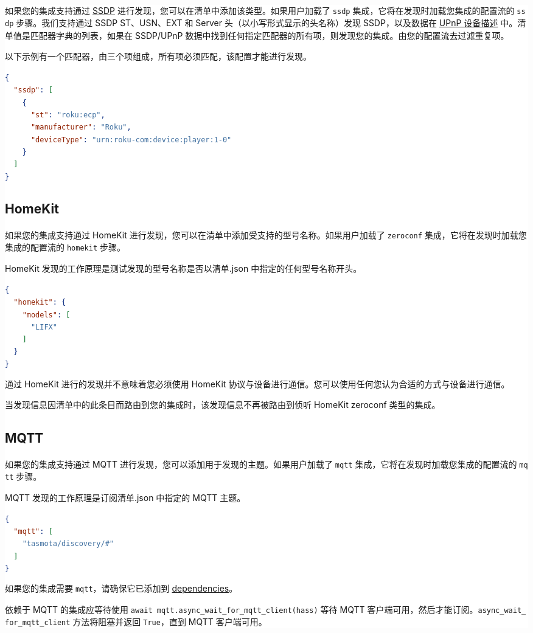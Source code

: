 如果您的集成支持通过 [SSDP](https://en.wikipedia.org/wiki/Simple_Service_Discovery_Protocol) 进行发现，您可以在清单中添加该类型。如果用户加载了 `ssdp` 集成，它将在发现时加载您集成的配置流的 `ssdp` 步骤。我们支持通过 SSDP ST、USN、EXT 和 Server 头（以小写形式显示的头名称）发现 SSDP，以及数据在 [UPnP 设备描述](https://openconnectivity.org/developer/specifications/upnp-resources/upnp/basic-device-v1-0/) 中。清单值是匹配器字典的列表，如果在 SSDP/UPnP 数据中找到任何指定匹配器的所有项，则发现您的集成。由您的配置流去过滤重复项。

以下示例有一个匹配器，由三个项组成，所有项必须匹配，该配置才能进行发现。

```json
{
  "ssdp": [
    {
      "st": "roku:ecp",
      "manufacturer": "Roku",
      "deviceType": "urn:roku-com:device:player:1-0"
    }
  ]
}
```

## HomeKit

如果您的集成支持通过 HomeKit 进行发现，您可以在清单中添加受支持的型号名称。如果用户加载了 `zeroconf` 集成，它将在发现时加载您集成的配置流的 `homekit` 步骤。

HomeKit 发现的工作原理是测试发现的型号名称是否以清单.json 中指定的任何型号名称开头。

```json
{
  "homekit": {
    "models": [
      "LIFX"
    ]
  }
}
```

通过 HomeKit 进行的发现并不意味着您必须使用 HomeKit 协议与设备进行通信。您可以使用任何您认为合适的方式与设备进行通信。

当发现信息因清单中的此条目而路由到您的集成时，该发现信息不再被路由到侦听 HomeKit zeroconf 类型的集成。

## MQTT

如果您的集成支持通过 MQTT 进行发现，您可以添加用于发现的主题。如果用户加载了 `mqtt` 集成，它将在发现时加载您集成的配置流的 `mqtt` 步骤。

MQTT 发现的工作原理是订阅清单.json 中指定的 MQTT 主题。

```json
{
  "mqtt": [
    "tasmota/discovery/#"
  ]
}
```

如果您的集成需要 `mqtt`，请确保它已添加到 [dependencies](#dependencies)。

依赖于 MQTT 的集成应等待使用 `await mqtt.async_wait_for_mqtt_client(hass)` 等待 MQTT 客户端可用，然后才能订阅。`async_wait_for_mqtt_client` 方法将阻塞并返回 `True`，直到 MQTT 客户端可用。
